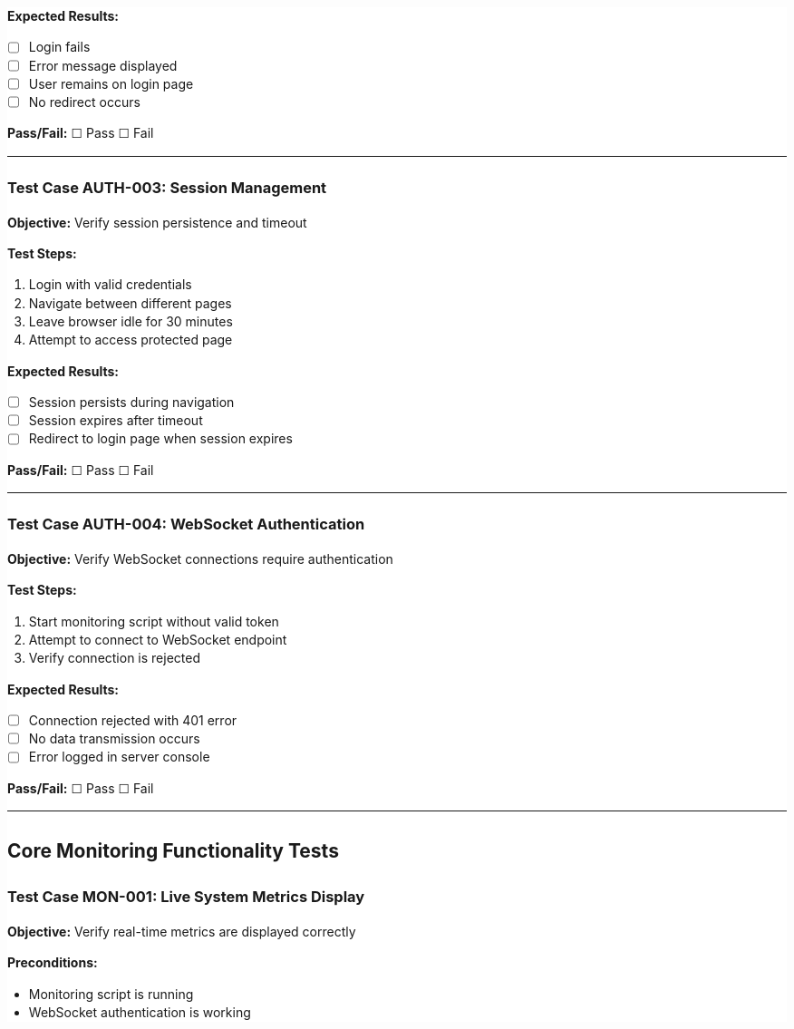 **Expected Results:**
- [ ] Login fails
- [ ] Error message displayed
- [ ] User remains on login page
- [ ] No redirect occurs

**Pass/Fail:** ☐ Pass ☐ Fail

---

### Test Case AUTH-003: Session Management
**Objective:** Verify session persistence and timeout

**Test Steps:**
1. Login with valid credentials
2. Navigate between different pages
3. Leave browser idle for 30 minutes
4. Attempt to access protected page

**Expected Results:**
- [ ] Session persists during navigation
- [ ] Session expires after timeout
- [ ] Redirect to login page when session expires

**Pass/Fail:** ☐ Pass ☐ Fail

---

### Test Case AUTH-004: WebSocket Authentication
**Objective:** Verify WebSocket connections require authentication

**Test Steps:**
1. Start monitoring script without valid token
2. Attempt to connect to WebSocket endpoint
3. Verify connection is rejected

**Expected Results:**
- [ ] Connection rejected with 401 error
- [ ] No data transmission occurs
- [ ] Error logged in server console

**Pass/Fail:** ☐ Pass ☐ Fail

---

## Core Monitoring Functionality Tests

### Test Case MON-001: Live System Metrics Display
**Objective:** Verify real-time metrics are displayed correctly

**Preconditions:**
- Monitoring script is running
- WebSocket authentication is working
